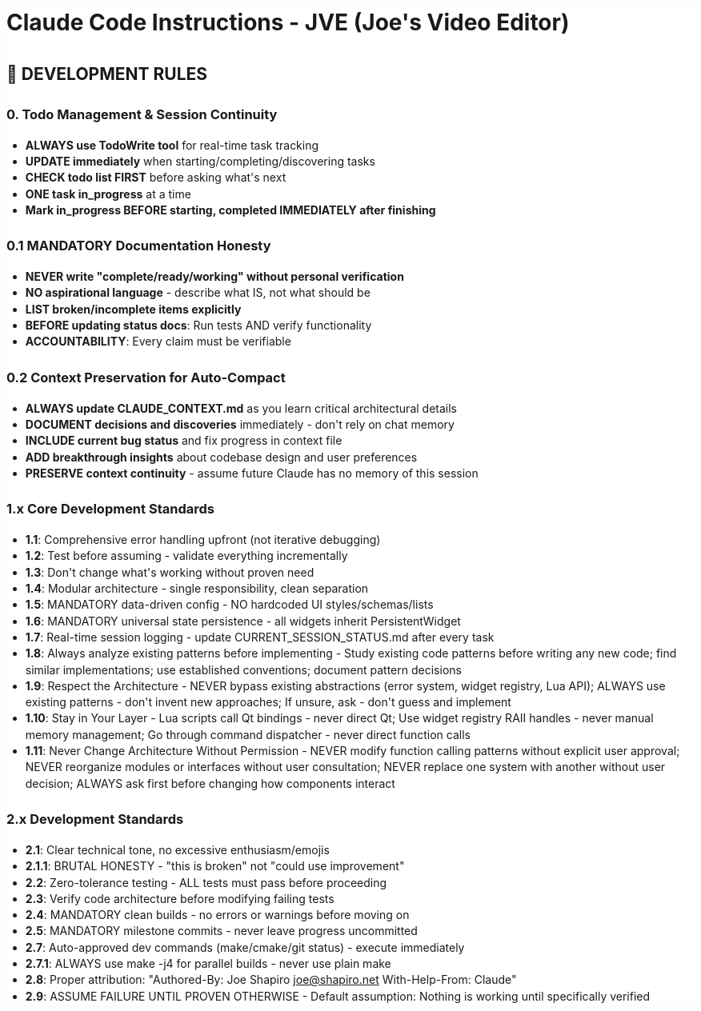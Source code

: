 # Claude Code Instructions - JVE (Joe's Video Editor)

## **🔧 DEVELOPMENT RULES**

### **0. Todo Management & Session Continuity**
- **ALWAYS use TodoWrite tool** for real-time task tracking
- **UPDATE immediately** when starting/completing/discovering tasks
- **CHECK todo list FIRST** before asking what's next
- **ONE task in_progress** at a time
- **Mark in_progress BEFORE starting, completed IMMEDIATELY after finishing**

### **0.1 MANDATORY Documentation Honesty**
- **NEVER write "complete/ready/working" without personal verification**
- **NO aspirational language** - describe what IS, not what should be
- **LIST broken/incomplete items explicitly**
- **BEFORE updating status docs**: Run tests AND verify functionality
- **ACCOUNTABILITY**: Every claim must be verifiable

### **0.2 Context Preservation for Auto-Compact**
- **ALWAYS update CLAUDE_CONTEXT.md** as you learn critical architectural details
- **DOCUMENT decisions and discoveries** immediately - don't rely on chat memory
- **INCLUDE current bug status** and fix progress in context file
- **ADD breakthrough insights** about codebase design and user preferences
- **PRESERVE context continuity** - assume future Claude has no memory of this session

### **1.x Core Development Standards**
- **1.1**: Comprehensive error handling upfront (not iterative debugging)
- **1.2**: Test before assuming - validate everything incrementally
- **1.3**: Don't change what's working without proven need
- **1.4**: Modular architecture - single responsibility, clean separation
- **1.5**: MANDATORY data-driven config - NO hardcoded UI styles/schemas/lists
- **1.6**: MANDATORY universal state persistence - all widgets inherit PersistentWidget
- **1.7**: Real-time session logging - update CURRENT_SESSION_STATUS.md after every task
- **1.8**: Always analyze existing patterns before implementing - Study existing code patterns before writing any new code; find similar implementations; use established conventions; document pattern decisions
- **1.9**: Respect the Architecture - NEVER bypass existing abstractions (error system, widget registry, Lua API); ALWAYS use existing patterns - don't invent new approaches; If unsure, ask - don't guess and implement
- **1.10**: Stay in Your Layer - Lua scripts call Qt bindings - never direct Qt; Use widget registry RAII handles - never manual memory management; Go through command dispatcher - never direct function calls
- **1.11**: Never Change Architecture Without Permission - NEVER modify function calling patterns without explicit user approval; NEVER reorganize modules or interfaces without user consultation; NEVER replace one system with another without user decision; ALWAYS ask first before changing how components interact

### **2.x Development Standards**
- **2.1**: Clear technical tone, no excessive enthusiasm/emojis
- **2.1.1**: BRUTAL HONESTY - "this is broken" not "could use improvement"
- **2.2**: Zero-tolerance testing - ALL tests must pass before proceeding
- **2.3**: Verify code architecture before modifying failing tests
- **2.4**: MANDATORY clean builds - no errors or warnings before moving on
- **2.5**: MANDATORY milestone commits - never leave progress uncommitted
- **2.7**: Auto-approved dev commands (make/cmake/git status) - execute immediately
- **2.7.1**: ALWAYS use make -j4 for parallel builds - never use plain make
- **2.8**: Proper attribution: "Authored-By: Joe Shapiro <joe@shapiro.net> With-Help-From: Claude"
- **2.9**: ASSUME FAILURE UNTIL PROVEN OTHERWISE - Default assumption: Nothing is working until specifically verified